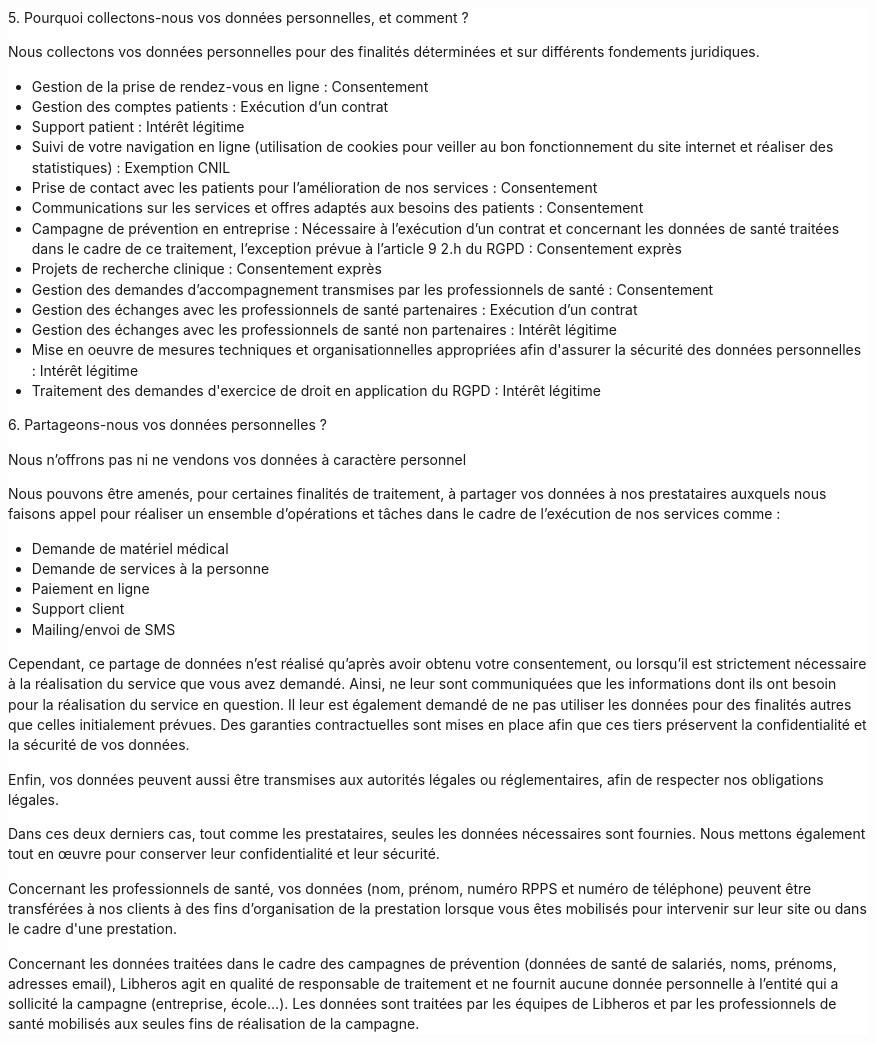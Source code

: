 5\. Pourquoi collectons-nous vos données personnelles, et comment ?

Nous collectons vos données personnelles pour des finalités déterminées et sur différents fondements juridiques.

*   Gestion de la prise de rendez-vous en ligne : Consentement
*   Gestion des comptes patients : Exécution d’un contrat
*   Support patient : Intérêt légitime
*   Suivi de votre navigation en ligne (utilisation de cookies pour veiller au bon fonctionnement du site internet et réaliser des statistiques) : Exemption CNIL
*   Prise de contact avec les patients pour l’amélioration de nos services : Consentement
*   Communications sur les services et offres adaptés aux besoins des patients : Consentement
*   Campagne de prévention en entreprise : Nécessaire à l’exécution d’un contrat et concernant les données de santé traitées dans le cadre de ce traitement, l’exception prévue à l’article 9 2.h du RGPD : Consentement exprès
*   Projets de recherche clinique : Consentement exprès
*   Gestion des demandes d’accompagnement transmises par les professionnels de santé : Consentement
*   Gestion des échanges avec les professionnels de santé partenaires : Exécution d’un contrat
*   Gestion des échanges avec les professionnels de santé non partenaires : Intérêt légitime
*   Mise en oeuvre de mesures techniques et organisationnelles appropriées afin d'assurer la sécurité des données personnelles : Intérêt légitime
*   Traitement des demandes d'exercice de droit en application du RGPD : Intérêt légitime

6\. Partageons-nous vos données personnelles ?

Nous n’offrons pas ni ne vendons vos données à caractère personnel

Nous pouvons être amenés, pour certaines finalités de traitement, à partager vos données à nos prestataires auxquels nous faisons appel pour réaliser un ensemble d’opérations et tâches dans le cadre de l’exécution de nos services comme :

*   Demande de matériel médical
*   Demande de services à la personne
*   Paiement en ligne
*   Support client
*   Mailing/envoi de SMS

Cependant, ce partage de données n’est réalisé qu’après avoir obtenu votre consentement, ou lorsqu’il est strictement nécessaire à la réalisation du service que vous avez demandé. Ainsi, ne leur sont communiquées que les informations dont ils ont besoin pour la réalisation du service en question. Il leur est également demandé de ne pas utiliser les données pour des finalités autres que celles initialement prévues. Des garanties contractuelles sont mises en place afin que ces tiers préservent la confidentialité et la sécurité de vos données.

Enfin, vos données peuvent aussi être transmises aux autorités légales ou réglementaires, afin de respecter nos obligations légales.

Dans ces deux derniers cas, tout comme les prestataires, seules les données nécessaires sont fournies. Nous mettons également tout en œuvre pour conserver leur confidentialité et leur sécurité.

Concernant les professionnels de santé, vos données (nom, prénom, numéro RPPS et numéro de téléphone) peuvent être transférées à nos clients à des fins d’organisation de la prestation lorsque vous êtes mobilisés pour intervenir sur leur site ou dans le cadre d'une prestation.

Concernant les données traitées dans le cadre des campagnes de prévention (données de santé de salariés, noms, prénoms, adresses email), Libheros agit en qualité de responsable de traitement et ne fournit aucune donnée personnelle à l’entité qui a sollicité la campagne (entreprise, école…). Les données sont traitées par les équipes de Libheros et par les professionnels de santé mobilisés aux seules fins de réalisation de la campagne.
